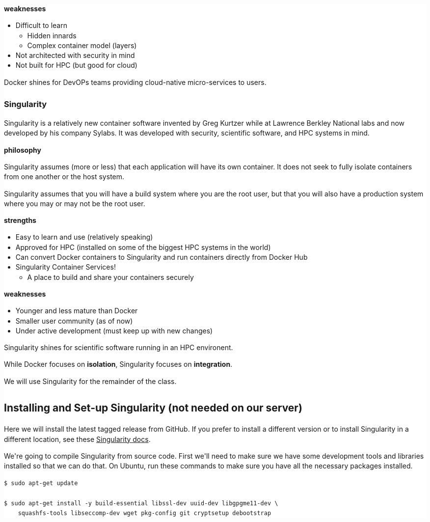 **weaknesses**

- Difficult to learn
    - Hidden innards
    - Complex container model (layers)
- Not architected with security in mind
- Not built for HPC (but good for cloud)

Docker shines for DevOPs teams providing cloud-native micro-services to users. 

### Singularity

Singularity is a relatively new container software invented by Greg Kurtzer while at Lawrence Berkley National labs and now developed by his company Sylabs. It was developed with security, scientific software, and HPC systems in mind.

**philosophy**

Singularity assumes (more or less) that each application will have its own container. It does not seek to fully isolate containers from one another or the host system.

Singularity assumes that you will have a build system where you are the root user, but that you will also have a production system where you may or may not be the root user.

**strengths**

- Easy to learn and use (relatively speaking)
- Approved for HPC (installed on some of the biggest HPC systems in the world)
- Can convert Docker containers to Singularity and run containers directly from Docker Hub
- Singularity Container Services!
    - A place to build and share your containers securely

**weaknesses**

- Younger and less mature than Docker
- Smaller user community (as of now)
- Under active development (must keep up with new changes)

Singularity shines for scientific software running in an HPC environent. 

While Docker focuses on **isolation**, Singularity focuses on **integration**. 

We will use Singularity for the remainder of the class.

## Installing and Set-up Singularity (not needed on our server)

Here we will install the latest tagged release from GitHub. If you prefer to install a different version or to install Singularity in a different location, see these [Singularity docs](https://docs.sylabs.io/guides/latest/admin-guide/installation.html#).

We're going to compile Singularity from source code. First we'll need to make sure we have some development tools and libraries installed so that we can do that. On Ubuntu, run these commands to make sure you have all the necessary packages installed.

```
$ sudo apt-get update

$ sudo apt-get install -y build-essential libssl-dev uuid-dev libgpgme11-dev \
    squashfs-tools libseccomp-dev wget pkg-config git cryptsetup debootstrap
```
